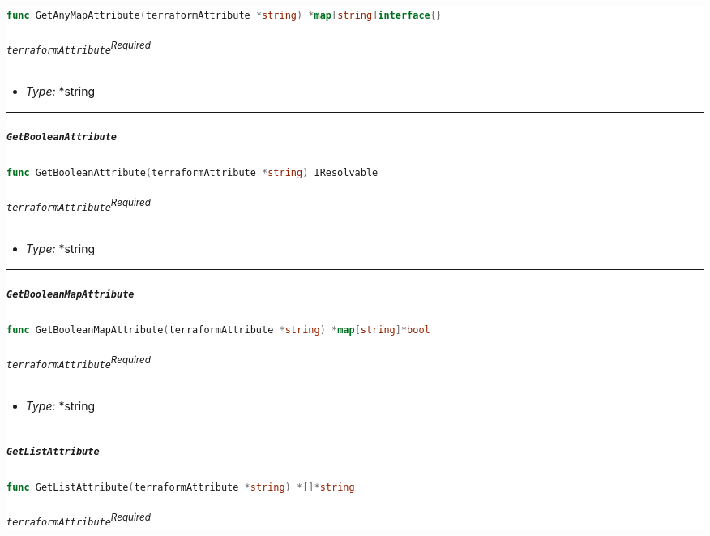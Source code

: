```go
func GetAnyMapAttribute(terraformAttribute *string) *map[string]interface{}
```

###### `terraformAttribute`<sup>Required</sup> <a name="terraformAttribute" id="@cdktf/provider-ionoscloud.k8SCluster.K8SCluster.getAnyMapAttribute.parameter.terraformAttribute"></a>

- *Type:* *string

---

##### `GetBooleanAttribute` <a name="GetBooleanAttribute" id="@cdktf/provider-ionoscloud.k8SCluster.K8SCluster.getBooleanAttribute"></a>

```go
func GetBooleanAttribute(terraformAttribute *string) IResolvable
```

###### `terraformAttribute`<sup>Required</sup> <a name="terraformAttribute" id="@cdktf/provider-ionoscloud.k8SCluster.K8SCluster.getBooleanAttribute.parameter.terraformAttribute"></a>

- *Type:* *string

---

##### `GetBooleanMapAttribute` <a name="GetBooleanMapAttribute" id="@cdktf/provider-ionoscloud.k8SCluster.K8SCluster.getBooleanMapAttribute"></a>

```go
func GetBooleanMapAttribute(terraformAttribute *string) *map[string]*bool
```

###### `terraformAttribute`<sup>Required</sup> <a name="terraformAttribute" id="@cdktf/provider-ionoscloud.k8SCluster.K8SCluster.getBooleanMapAttribute.parameter.terraformAttribute"></a>

- *Type:* *string

---

##### `GetListAttribute` <a name="GetListAttribute" id="@cdktf/provider-ionoscloud.k8SCluster.K8SCluster.getListAttribute"></a>

```go
func GetListAttribute(terraformAttribute *string) *[]*string
```

###### `terraformAttribute`<sup>Required</sup> <a name="terraformAttribute" id="@cdktf/provider-ionoscloud.k8SCluster.K8SCluster.getListAttribute.parameter.terraformAttribute"></a>
